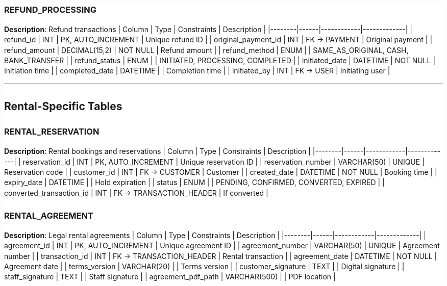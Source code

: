 ### REFUND_PROCESSING
**Description**: Refund transactions
| Column | Type | Constraints | Description |
|--------|------|------------|-------------|
| refund_id | INT | PK, AUTO_INCREMENT | Unique refund ID |
| original_payment_id | INT | FK → PAYMENT | Original payment |
| refund_amount | DECIMAL(15,2) | NOT NULL | Refund amount |
| refund_method | ENUM | | SAME_AS_ORIGINAL, CASH, BANK_TRANSFER |
| refund_status | ENUM | | INITIATED, PROCESSING, COMPLETED |
| initiated_date | DATETIME | NOT NULL | Initiation time |
| completed_date | DATETIME | | Completion time |
| initiated_by | INT | FK → USER | Initiating user |

---

## Rental-Specific Tables

### RENTAL_RESERVATION
**Description**: Rental bookings and reservations
| Column | Type | Constraints | Description |
|--------|------|------------|-------------|
| reservation_id | INT | PK, AUTO_INCREMENT | Unique reservation ID |
| reservation_number | VARCHAR(50) | UNIQUE | Reservation code |
| customer_id | INT | FK → CUSTOMER | Customer |
| created_date | DATETIME | NOT NULL | Booking time |
| expiry_date | DATETIME | | Hold expiration |
| status | ENUM | | PENDING, CONFIRMED, CONVERTED, EXPIRED |
| converted_transaction_id | INT | FK → TRANSACTION_HEADER | If converted |

### RENTAL_AGREEMENT
**Description**: Legal rental agreements
| Column | Type | Constraints | Description |
|--------|------|------------|-------------|
| agreement_id | INT | PK, AUTO_INCREMENT | Unique agreement ID |
| agreement_number | VARCHAR(50) | UNIQUE | Agreement number |
| transaction_id | INT | FK → TRANSACTION_HEADER | Rental transaction |
| agreement_date | DATETIME | NOT NULL | Agreement date |
| terms_version | VARCHAR(20) | | Terms version |
| customer_signature | TEXT | | Digital signature |
| staff_signature | TEXT | | Staff signature |
| agreement_pdf_path | VARCHAR(500) | | PDF location |
